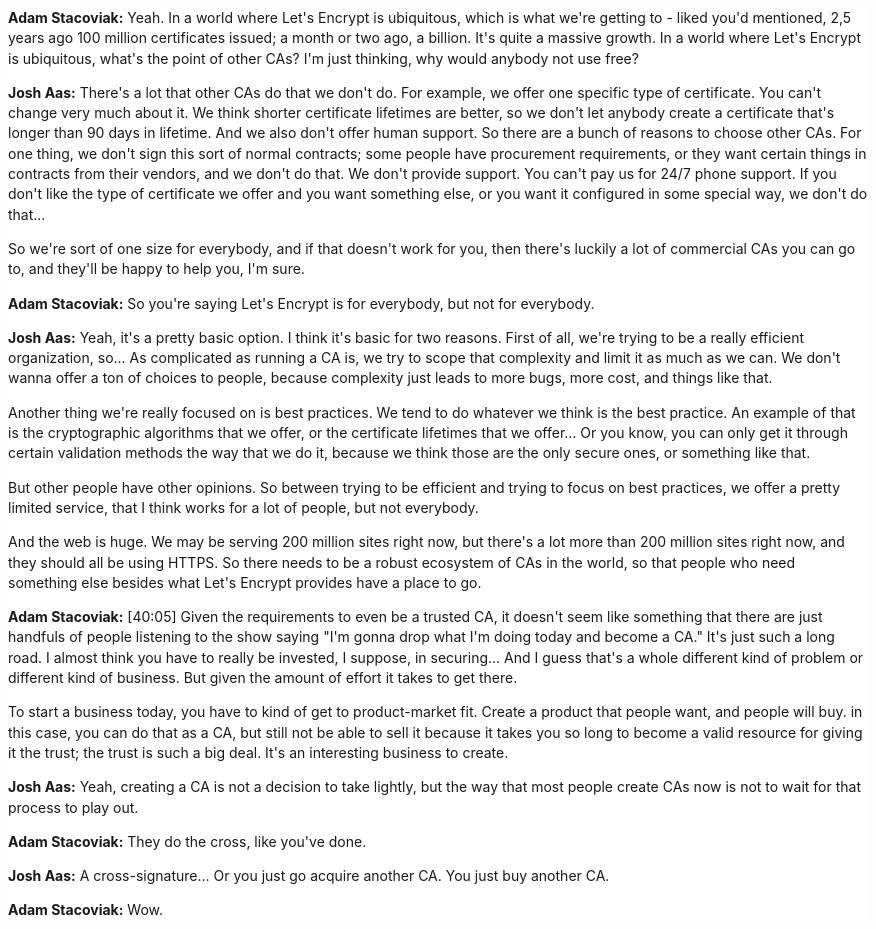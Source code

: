**Adam Stacoviak:** Yeah. In a world where Let's Encrypt is ubiquitous, which is what we're getting to - liked you'd mentioned, 2,5 years ago 100 million certificates issued; a month or two ago, a billion. It's quite a massive growth. In a world where Let's Encrypt is ubiquitous, what's the point of other CAs? I'm just thinking, why would anybody not use free?

**Josh Aas:** There's a lot that other CAs do that we don't do. For example, we offer one specific type of certificate. You can't change very much about it. We think shorter certificate lifetimes are better, so we don't let anybody create a certificate that's longer than 90 days in lifetime. And we also don't offer human support. So there are a bunch of reasons to choose other CAs. For one thing, we don't sign this sort of normal contracts; some people have procurement requirements, or they want certain things in contracts from their vendors, and we don't do that. We don't provide support. You can't pay us for 24/7 phone support. If you don't like the type of certificate we offer and you want something else, or you want it configured in some special way, we don't do that...

So we're sort of one size for everybody, and if that doesn't work for you, then there's luckily a lot of commercial CAs you can go to, and they'll be happy to help you, I'm sure.

**Adam Stacoviak:** So you're saying Let's Encrypt is for everybody, but not for everybody.

**Josh Aas:** Yeah, it's a pretty basic option. I think it's basic for two reasons. First of all, we're trying to be a really efficient organization, so... As complicated as running a CA is, we try to scope that complexity and limit it as much as we can. We don't wanna offer a ton of choices to people, because complexity just leads to more bugs, more cost, and things like that.

Another thing we're really focused on is best practices. We tend to do whatever we think is the best practice. An example of that is the cryptographic algorithms that we offer, or the certificate lifetimes that we offer... Or you know, you can only get it through certain validation methods the way that we do it, because we think those are the only secure ones, or something like that.

But other people have other opinions. So between trying to be efficient and trying to focus on best practices, we offer a pretty limited service, that I think works for a lot of people, but not everybody.

And the web is huge. We may be serving 200 million sites right now, but there's a lot more than 200 million sites right now, and they should all be using HTTPS. So there needs to be a robust ecosystem of CAs in the world, so that people who need something else besides what Let's Encrypt provides have a place to go.

**Adam Stacoviak:** \[40:05\] Given the requirements to even be a trusted CA, it doesn't seem like something that there are just handfuls of people listening to the show saying "I'm gonna drop what I'm doing today and become a CA." It's just such a long road. I almost think you have to really be invested, I suppose, in securing... And I guess that's a whole different kind of problem or different kind of business. But given the amount of effort it takes to get there.

To start a business today, you have to kind of get to product-market fit. Create a product that people want, and people will buy. in this case, you can do that as a CA, but still not be able to sell it because it takes you so long to become a valid resource for giving it the trust; the trust is such a big deal. It's an interesting business to create.

**Josh Aas:** Yeah, creating a CA is not a decision to take lightly, but the way that most people create CAs now is not to wait for that process to play out.

**Adam Stacoviak:** They do the cross, like you've done.

**Josh Aas:** A cross-signature... Or you just go acquire another CA. You just buy another CA.

**Adam Stacoviak:** Wow.
